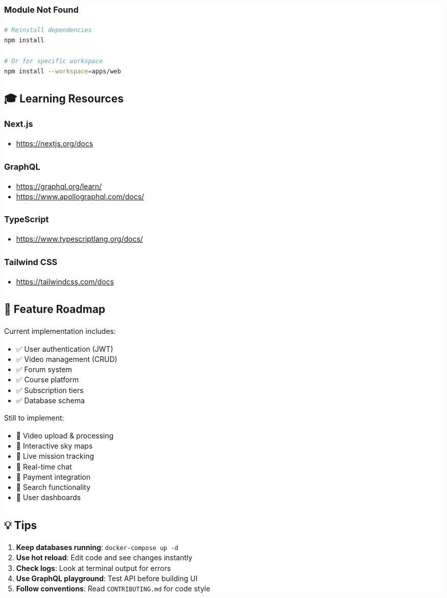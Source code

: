 ### Module Not Found

```bash
# Reinstall dependencies
npm install

# Or for specific workspace
npm install --workspace=apps/web
```

## 🎓 Learning Resources

### Next.js
- https://nextjs.org/docs

### GraphQL
- https://graphql.org/learn/
- https://www.apollographql.com/docs/

### TypeScript
- https://www.typescriptlang.org/docs/

### Tailwind CSS
- https://tailwindcss.com/docs

## 🎯 Feature Roadmap

Current implementation includes:
- ✅ User authentication (JWT)
- ✅ Video management (CRUD)
- ✅ Forum system
- ✅ Course platform
- ✅ Subscription tiers
- ✅ Database schema

Still to implement:
- 🚧 Video upload & processing
- 🚧 Interactive sky maps
- 🚧 Live mission tracking
- 🚧 Real-time chat
- 🚧 Payment integration
- 🚧 Search functionality
- 🚧 User dashboards

## 💡 Tips

1. **Keep databases running**: `docker-compose up -d`
2. **Use hot reload**: Edit code and see changes instantly
3. **Check logs**: Look at terminal output for errors
4. **Use GraphQL playground**: Test API before building UI
5. **Follow conventions**: Read `CONTRIBUTING.md` for code style
